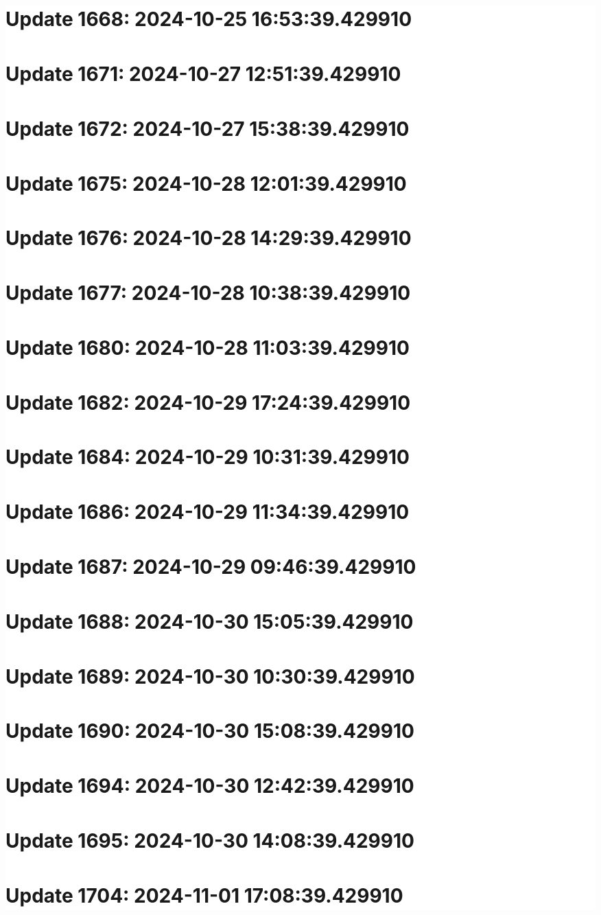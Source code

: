 # Update 1668: 2024-10-25 16:53:39.429910

# Update 1671: 2024-10-27 12:51:39.429910

# Update 1672: 2024-10-27 15:38:39.429910

# Update 1675: 2024-10-28 12:01:39.429910

# Update 1676: 2024-10-28 14:29:39.429910

# Update 1677: 2024-10-28 10:38:39.429910

# Update 1680: 2024-10-28 11:03:39.429910

# Update 1682: 2024-10-29 17:24:39.429910

# Update 1684: 2024-10-29 10:31:39.429910

# Update 1686: 2024-10-29 11:34:39.429910

# Update 1687: 2024-10-29 09:46:39.429910

# Update 1688: 2024-10-30 15:05:39.429910

# Update 1689: 2024-10-30 10:30:39.429910

# Update 1690: 2024-10-30 15:08:39.429910

# Update 1694: 2024-10-30 12:42:39.429910

# Update 1695: 2024-10-30 14:08:39.429910

# Update 1704: 2024-11-01 17:08:39.429910
